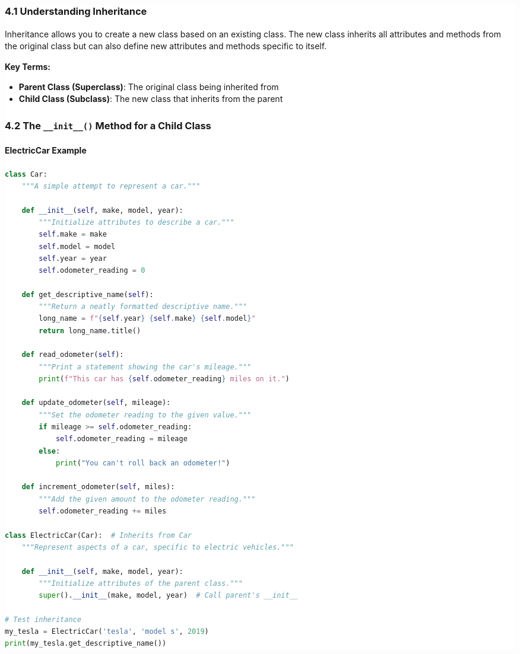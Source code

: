### 4.1 Understanding Inheritance

Inheritance allows you to create a new class based on an existing class. The new class inherits all attributes and methods from the original class but can also define new attributes and methods specific to itself.

**Key Terms:**
- **Parent Class (Superclass)**: The original class being inherited from
- **Child Class (Subclass)**: The new class that inherits from the parent

### 4.2 The `__init__()` Method for a Child Class

#### ElectricCar Example
```python
class Car:
    """A simple attempt to represent a car."""
    
    def __init__(self, make, model, year):
        """Initialize attributes to describe a car."""
        self.make = make
        self.model = model
        self.year = year
        self.odometer_reading = 0
    
    def get_descriptive_name(self):
        """Return a neatly formatted descriptive name."""
        long_name = f"{self.year} {self.make} {self.model}"
        return long_name.title()
    
    def read_odometer(self):
        """Print a statement showing the car's mileage."""
        print(f"This car has {self.odometer_reading} miles on it.")
    
    def update_odometer(self, mileage):
        """Set the odometer reading to the given value."""
        if mileage >= self.odometer_reading:
            self.odometer_reading = mileage
        else:
            print("You can't roll back an odometer!")
    
    def increment_odometer(self, miles):
        """Add the given amount to the odometer reading."""
        self.odometer_reading += miles

class ElectricCar(Car):  # Inherits from Car
    """Represent aspects of a car, specific to electric vehicles."""
    
    def __init__(self, make, model, year):
        """Initialize attributes of the parent class."""
        super().__init__(make, model, year)  # Call parent's __init__

# Test inheritance
my_tesla = ElectricCar('tesla', 'model s', 2019)
print(my_tesla.get_descriptive_name())
```
